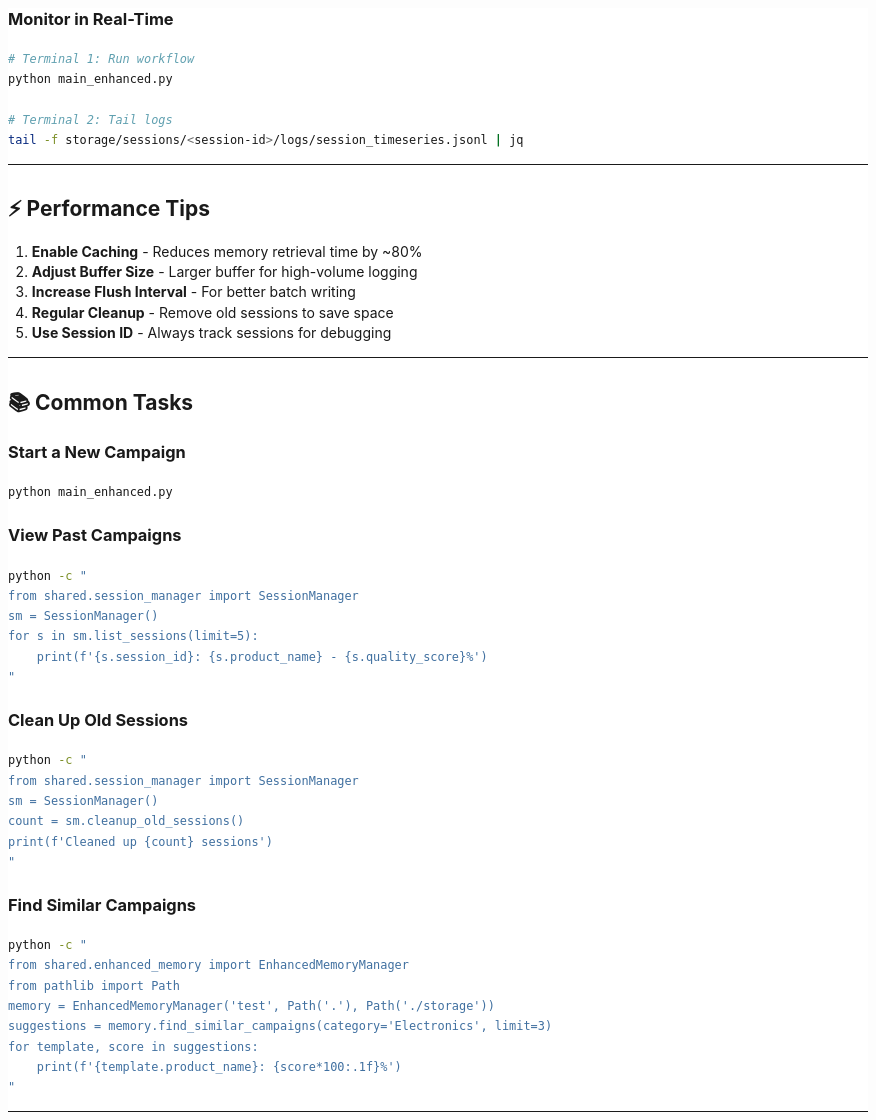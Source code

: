 ### Monitor in Real-Time
```bash
# Terminal 1: Run workflow
python main_enhanced.py

# Terminal 2: Tail logs
tail -f storage/sessions/<session-id>/logs/session_timeseries.jsonl | jq
```

---

## ⚡ Performance Tips

1. **Enable Caching** - Reduces memory retrieval time by ~80%
2. **Adjust Buffer Size** - Larger buffer for high-volume logging
3. **Increase Flush Interval** - For better batch writing
4. **Regular Cleanup** - Remove old sessions to save space
5. **Use Session ID** - Always track sessions for debugging

---

## 📚 Common Tasks

### Start a New Campaign
```bash
python main_enhanced.py
```

### View Past Campaigns
```bash
python -c "
from shared.session_manager import SessionManager
sm = SessionManager()
for s in sm.list_sessions(limit=5):
    print(f'{s.session_id}: {s.product_name} - {s.quality_score}%')
"
```

### Clean Up Old Sessions
```bash
python -c "
from shared.session_manager import SessionManager
sm = SessionManager()
count = sm.cleanup_old_sessions()
print(f'Cleaned up {count} sessions')
"
```

### Find Similar Campaigns
```bash
python -c "
from shared.enhanced_memory import EnhancedMemoryManager
from pathlib import Path
memory = EnhancedMemoryManager('test', Path('.'), Path('./storage'))
suggestions = memory.find_similar_campaigns(category='Electronics', limit=3)
for template, score in suggestions:
    print(f'{template.product_name}: {score*100:.1f}%')
"
```

---